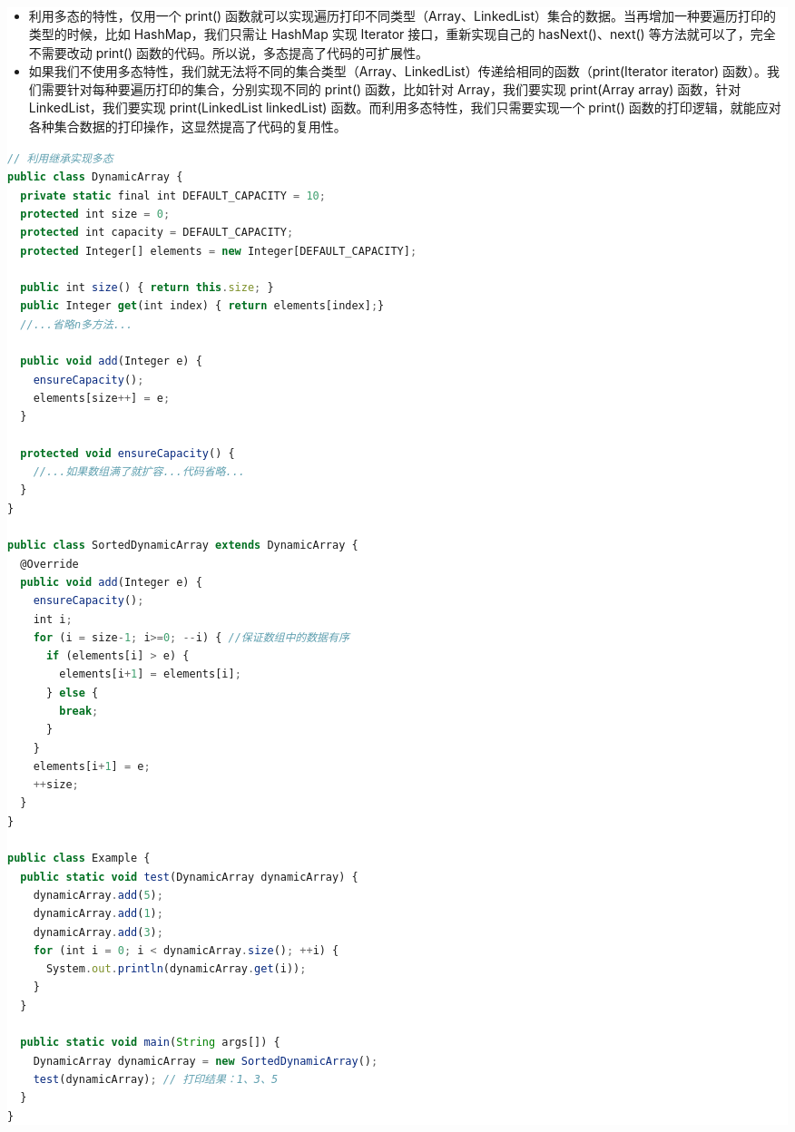 - 利用多态的特性，仅用一个 print() 函数就可以实现遍历打印不同类型（Array、LinkedList）集合的数据。当再增加一种要遍历打印的类型的时候，比如 HashMap，我们只需让 HashMap 实现 Iterator 接口，重新实现自己的 hasNext()、next() 等方法就可以了，完全不需要改动 print() 函数的代码。所以说，多态提高了代码的可扩展性。
- 如果我们不使用多态特性，我们就无法将不同的集合类型（Array、LinkedList）传递给相同的函数（print(Iterator iterator) 函数）。我们需要针对每种要遍历打印的集合，分别实现不同的 print() 函数，比如针对 Array，我们要实现 print(Array array) 函数，针对 LinkedList，我们要实现 print(LinkedList linkedList) 函数。而利用多态特性，我们只需要实现一个 print() 函数的打印逻辑，就能应对各种集合数据的打印操作，这显然提高了代码的复用性。

```js
// 利用继承实现多态
public class DynamicArray {
  private static final int DEFAULT_CAPACITY = 10;
  protected int size = 0;
  protected int capacity = DEFAULT_CAPACITY;
  protected Integer[] elements = new Integer[DEFAULT_CAPACITY];
  
  public int size() { return this.size; }
  public Integer get(int index) { return elements[index];}
  //...省略n多方法...
  
  public void add(Integer e) {
    ensureCapacity();
    elements[size++] = e;
  }
  
  protected void ensureCapacity() {
    //...如果数组满了就扩容...代码省略...
  }
}

public class SortedDynamicArray extends DynamicArray {
  @Override
  public void add(Integer e) {
    ensureCapacity();
    int i;
    for (i = size-1; i>=0; --i) { //保证数组中的数据有序
      if (elements[i] > e) {
        elements[i+1] = elements[i];
      } else {
        break;
      }
    }
    elements[i+1] = e;
    ++size;
  }
}

public class Example {
  public static void test(DynamicArray dynamicArray) {
    dynamicArray.add(5);
    dynamicArray.add(1);
    dynamicArray.add(3);
    for (int i = 0; i < dynamicArray.size(); ++i) {
      System.out.println(dynamicArray.get(i));
    }
  }
  
  public static void main(String args[]) {
    DynamicArray dynamicArray = new SortedDynamicArray();
    test(dynamicArray); // 打印结果：1、3、5
  }
}
```

